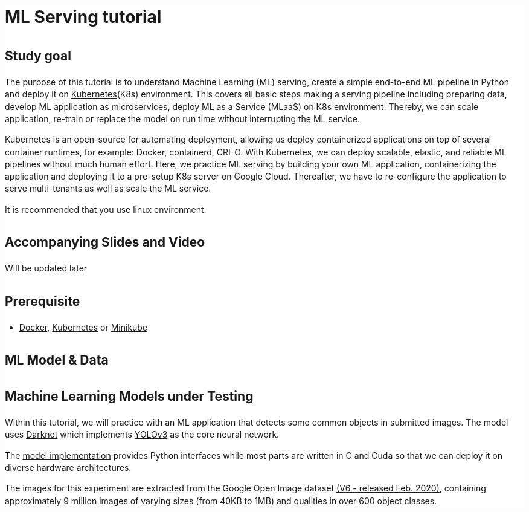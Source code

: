 # ML Serving tutorial

## Study goal
The purpose of this tutorial is to understand Machine Learning (ML) serving, create a simple end-to-end ML pipeline in Python and deploy it on [Kubernetes](https://kubernetes.io/)(K8s) environment. This covers all  basic steps making a serving pipeline including preparing data, develop ML application as microservices, deploy ML as a Service (MLaaS) on K8s environment. Thereby, we can scale application, re-train or replace the model on run time without interrupting the ML service.

Kubernetes is an open-source for automating deployment, allowing us deploy containerized applications on top of several container runtimes, for example: Docker, containerd, CRI-O. With Kubernetes, we can deploy scalable, elastic, and reliable ML pipelines without much human effort. Here, we practice ML serving by building your own ML application, containerizing the application and deploying it to a pre-setup K8s server on Google Cloud. Thereafter, we have to re-configure the application to serve multi-tenants as well as scale the ML service.


It is recommended that you use linux environment.

## Accompanying Slides and Video
Will be updated later

## Prerequisite
* [Docker](https://docs.docker.com/get-docker/), [Kubernetes](https://kubernetes.io/) or [Minikube](https://minikube.sigs.k8s.io/docs/)

## **ML Model & Data**
## Machine Learning Models under Testing
Within this tutorial, we will practice with an ML application that detects some common objects in submitted images. The model uses [Darknet](https://pjreddie.com/darknet/) which implements [YOLOv3](https://arxiv.org/abs/1804.02767) as the core neural network.

The [model implementation](https://github.com/pjreddie/darknet) provides Python interfaces while most parts are written in C and Cuda so that we can deploy it on diverse hardware architectures. 

The images for this experiment are extracted from the Google Open Image dataset [(V6 - released Feb. 2020)](https://storage.googleapis.com/openimages/web/index.html), containing approximately 9 million images of varying sizes (from 40KB to 1MB) and qualities in over 600 object classes.


<p align = "center">